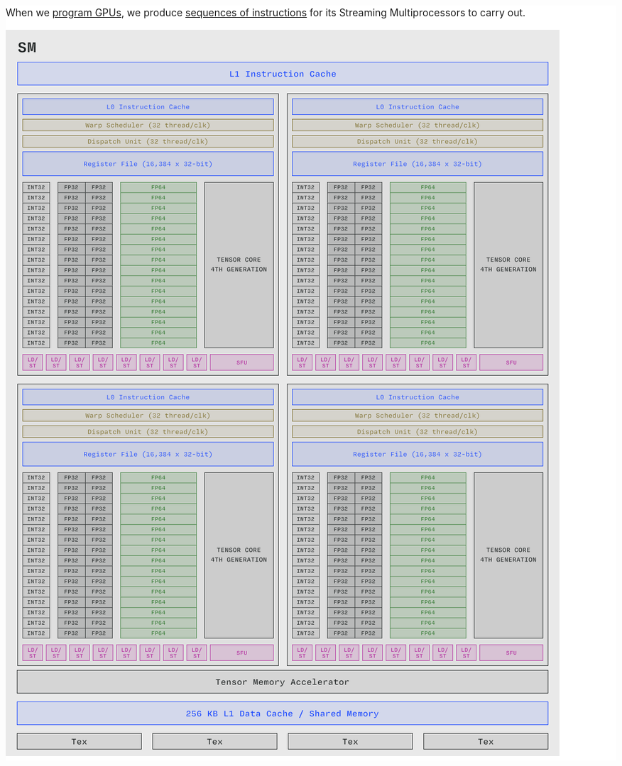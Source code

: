 When we [program GPUs](#cuda-software-platform), we
produce
[sequences of instructions](#streaming-assembler)
for its Streaming Multiprocessors to carry out.

![A diagram of the internal architecture of an H100 GPU's Streaming Multiprocessors. GPU cores appear in green, other compute units in maroon, scheduling units in orange, and memory in blue. Modified from NVIDIA's [H100 white paper](https://resources.nvidia.com/en-us-tensor-core).](/dist/diagrams/light-gh100-sm.png)
